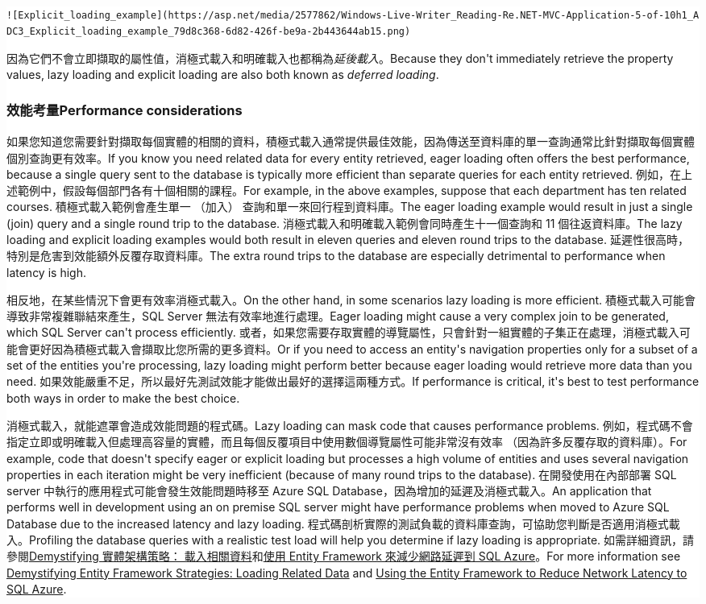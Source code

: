     ![Explicit_loading_example](https://asp.net/media/2577862/Windows-Live-Writer_Reading-Re.NET-MVC-Application-5-of-10h1_ADC3_Explicit_loading_example_79d8c368-6d82-426f-be9a-2b443644ab15.png)

<span data-ttu-id="d33a9-130">因為它們不會立即擷取的屬性值，消極式載入和明確載入也都稱為*延後載入*。</span><span class="sxs-lookup"><span data-stu-id="d33a9-130">Because they don't immediately retrieve the property values, lazy loading and explicit loading are also both known as *deferred loading*.</span></span>

### <a name="performance-considerations"></a><span data-ttu-id="d33a9-131">效能考量</span><span class="sxs-lookup"><span data-stu-id="d33a9-131">Performance considerations</span></span>

<span data-ttu-id="d33a9-132">如果您知道您需要針對擷取每個實體的相關的資料，積極式載入通常提供最佳效能，因為傳送至資料庫的單一查詢通常比針對擷取每個實體個別查詢更有效率。</span><span class="sxs-lookup"><span data-stu-id="d33a9-132">If you know you need related data for every entity retrieved, eager loading often offers the best performance, because a single query sent to the database is typically more efficient than separate queries for each entity retrieved.</span></span> <span data-ttu-id="d33a9-133">例如，在上述範例中，假設每個部門各有十個相關的課程。</span><span class="sxs-lookup"><span data-stu-id="d33a9-133">For example, in the above examples, suppose that each department has ten related courses.</span></span> <span data-ttu-id="d33a9-134">積極式載入範例會產生單一 （加入） 查詢和單一來回行程到資料庫。</span><span class="sxs-lookup"><span data-stu-id="d33a9-134">The eager loading example would result in just a single (join) query and a single round trip to the database.</span></span> <span data-ttu-id="d33a9-135">消極式載入和明確載入範例會同時產生十一個查詢和 11 個往返資料庫。</span><span class="sxs-lookup"><span data-stu-id="d33a9-135">The lazy loading and explicit loading examples would both result in eleven queries and eleven round trips to the database.</span></span> <span data-ttu-id="d33a9-136">延遲性很高時，特別是危害到效能額外反覆存取資料庫。</span><span class="sxs-lookup"><span data-stu-id="d33a9-136">The extra round trips to the database are especially detrimental to performance when latency is high.</span></span>

<span data-ttu-id="d33a9-137">相反地，在某些情況下會更有效率消極式載入。</span><span class="sxs-lookup"><span data-stu-id="d33a9-137">On the other hand, in some scenarios lazy loading is more efficient.</span></span> <span data-ttu-id="d33a9-138">積極式載入可能會導致非常複雜聯結來產生，SQL Server 無法有效率地進行處理。</span><span class="sxs-lookup"><span data-stu-id="d33a9-138">Eager loading might cause a very complex join to be generated, which SQL Server can't process efficiently.</span></span> <span data-ttu-id="d33a9-139">或者，如果您需要存取實體的導覽屬性，只會針對一組實體的子集正在處理，消極式載入可能會更好因為積極式載入會擷取比您所需的更多資料。</span><span class="sxs-lookup"><span data-stu-id="d33a9-139">Or if you need to access an entity's navigation properties only for a subset of a set of the entities you're processing, lazy loading might perform better because eager loading would retrieve more data than you need.</span></span> <span data-ttu-id="d33a9-140">如果效能嚴重不足，所以最好先測試效能才能做出最好的選擇這兩種方式。</span><span class="sxs-lookup"><span data-stu-id="d33a9-140">If performance is critical, it's best to test performance both ways in order to make the best choice.</span></span>

<span data-ttu-id="d33a9-141">消極式載入，就能遮罩會造成效能問題的程式碼。</span><span class="sxs-lookup"><span data-stu-id="d33a9-141">Lazy loading can mask code that causes performance problems.</span></span> <span data-ttu-id="d33a9-142">例如，程式碼不會指定立即或明確載入但處理高容量的實體，而且每個反覆項目中使用數個導覽屬性可能非常沒有效率 （因為許多反覆存取的資料庫）。</span><span class="sxs-lookup"><span data-stu-id="d33a9-142">For example, code that doesn't specify eager or explicit loading but processes a high volume of entities and uses several navigation properties in each iteration might be very inefficient (because of many round trips to the database).</span></span> <span data-ttu-id="d33a9-143">在開發使用在內部部署 SQL server 中執行的應用程式可能會發生效能問題時移至 Azure SQL Database，因為增加的延遲及消極式載入。</span><span class="sxs-lookup"><span data-stu-id="d33a9-143">An application that performs well in development using an on premise SQL server might have performance problems when moved to Azure SQL Database due to the increased latency and lazy loading.</span></span> <span data-ttu-id="d33a9-144">程式碼剖析實際的測試負載的資料庫查詢，可協助您判斷是否適用消極式載入。</span><span class="sxs-lookup"><span data-stu-id="d33a9-144">Profiling the database queries with a realistic test load will help you determine if lazy loading is appropriate.</span></span> <span data-ttu-id="d33a9-145">如需詳細資訊，請參閱[Demystifying 實體架構策略： 載入相關資料](https://msdn.microsoft.com/magazine/hh205756.aspx)和[使用 Entity Framework 來減少網路延遲到 SQL Azure](https://msdn.microsoft.com/magazine/gg309181.aspx)。</span><span class="sxs-lookup"><span data-stu-id="d33a9-145">For more information see [Demystifying Entity Framework Strategies: Loading Related Data](https://msdn.microsoft.com/magazine/hh205756.aspx) and [Using the Entity Framework to Reduce Network Latency to SQL Azure](https://msdn.microsoft.com/magazine/gg309181.aspx).</span></span>
